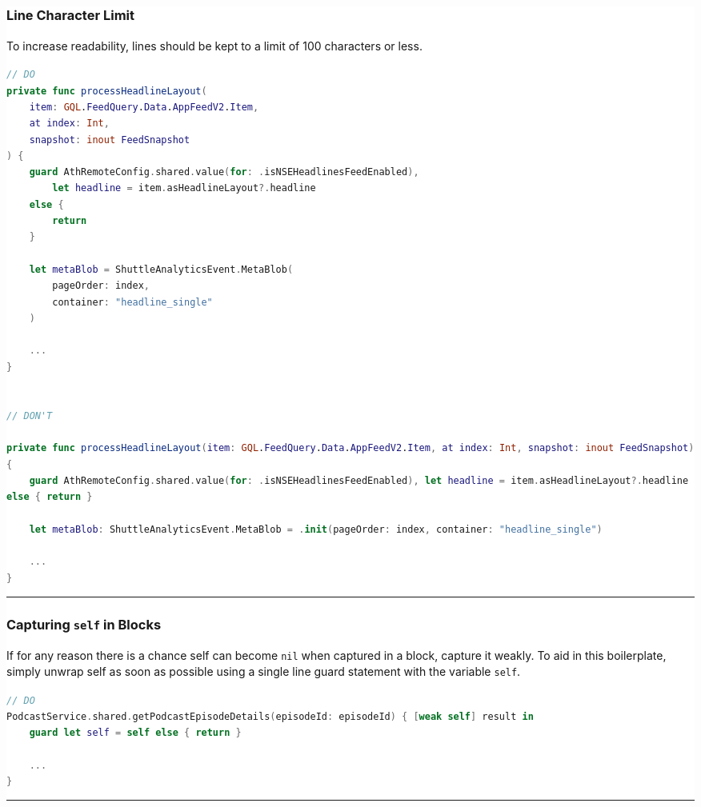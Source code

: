 ### Line Character Limit
To increase readability, lines should be kept to a limit of 100 characters or less. 

```swift
// DO
private func processHeadlineLayout(
    item: GQL.FeedQuery.Data.AppFeedV2.Item,
    at index: Int,
    snapshot: inout FeedSnapshot
) {
    guard AthRemoteConfig.shared.value(for: .isNSEHeadlinesFeedEnabled),
        let headline = item.asHeadlineLayout?.headline
    else { 
        return 
    }

    let metaBlob = ShuttleAnalyticsEvent.MetaBlob(
        pageOrder: index,
        container: "headline_single"
    )
    
    ...
}

    
// DON'T

private func processHeadlineLayout(item: GQL.FeedQuery.Data.AppFeedV2.Item, at index: Int, snapshot: inout FeedSnapshot) {
    guard AthRemoteConfig.shared.value(for: .isNSEHeadlinesFeedEnabled), let headline = item.asHeadlineLayout?.headline else { return }

    let metaBlob: ShuttleAnalyticsEvent.MetaBlob = .init(pageOrder: index, container: "headline_single")
    
    ...
}

```
---

### Capturing `self` in Blocks
If for any reason there is a chance self can become `nil` when captured in a block, capture it weakly. To aid in this boilerplate, simply unwrap self as soon as possible using a single line guard statement with the variable `self`. 

```swift
// DO
PodcastService.shared.getPodcastEpisodeDetails(episodeId: episodeId) { [weak self] result in
    guard let self = self else { return }
    
    ...
}
```
---
